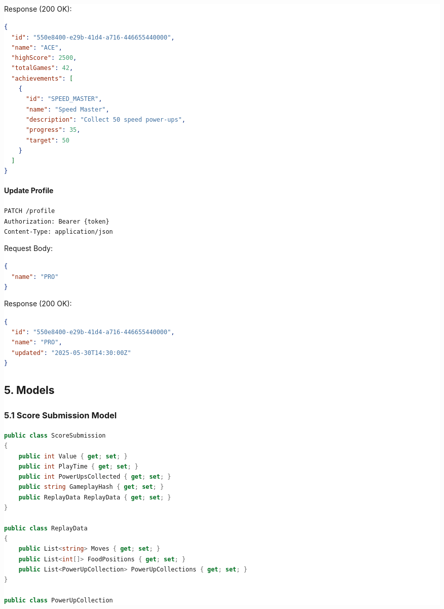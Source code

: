 Response (200 OK):

```json
{
  "id": "550e8400-e29b-41d4-a716-446655440000",
  "name": "ACE",
  "highScore": 2500,
  "totalGames": 42,
  "achievements": [
    {
      "id": "SPEED_MASTER",
      "name": "Speed Master",
      "description": "Collect 50 speed power-ups",
      "progress": 35,
      "target": 50
    }
  ]
}
```

#### Update Profile

```http
PATCH /profile
Authorization: Bearer {token}
Content-Type: application/json
```

Request Body:

```json
{
  "name": "PRO"
}
```

Response (200 OK):

```json
{
  "id": "550e8400-e29b-41d4-a716-446655440000",
  "name": "PRO",
  "updated": "2025-05-30T14:30:00Z"
}
```

## 5. Models

### 5.1 Score Submission Model

```csharp
public class ScoreSubmission
{
    public int Value { get; set; }
    public int PlayTime { get; set; }
    public int PowerUpsCollected { get; set; }
    public string GameplayHash { get; set; }
    public ReplayData ReplayData { get; set; }
}

public class ReplayData
{
    public List<string> Moves { get; set; }
    public List<int[]> FoodPositions { get; set; }
    public List<PowerUpCollection> PowerUpCollections { get; set; }
}

public class PowerUpCollection
```